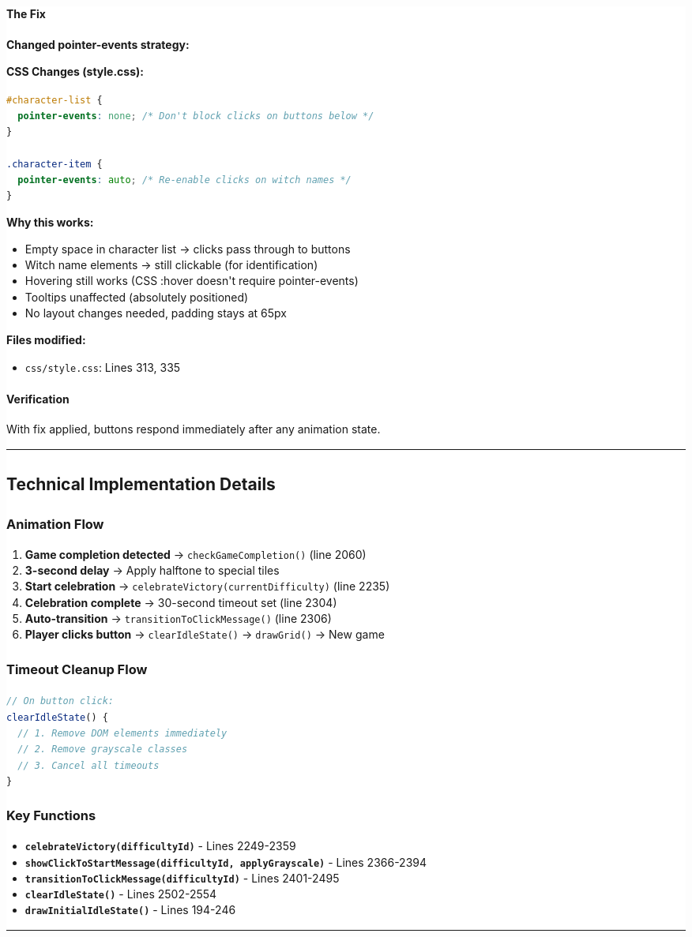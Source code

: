 #### The Fix
**Changed pointer-events strategy:**

**CSS Changes (style.css):**
```css
#character-list {
  pointer-events: none; /* Don't block clicks on buttons below */
}

.character-item {
  pointer-events: auto; /* Re-enable clicks on witch names */
}
```

**Why this works:**
- Empty space in character list → clicks pass through to buttons
- Witch name elements → still clickable (for identification)
- Hovering still works (CSS :hover doesn't require pointer-events)
- Tooltips unaffected (absolutely positioned)
- No layout changes needed, padding stays at 65px

**Files modified:**
- `css/style.css`: Lines 313, 335

#### Verification
With fix applied, buttons respond immediately after any animation state.

---

## Technical Implementation Details

### Animation Flow
1. **Game completion detected** → `checkGameCompletion()` (line 2060)
2. **3-second delay** → Apply halftone to special tiles
3. **Start celebration** → `celebrateVictory(currentDifficulty)` (line 2235)
4. **Celebration complete** → 30-second timeout set (line 2304)
5. **Auto-transition** → `transitionToClickMessage()` (line 2306)
6. **Player clicks button** → `clearIdleState()` → `drawGrid()` → New game

### Timeout Cleanup Flow
```javascript
// On button click:
clearIdleState() {
  // 1. Remove DOM elements immediately
  // 2. Remove grayscale classes
  // 3. Cancel all timeouts
}
```

### Key Functions
- **`celebrateVictory(difficultyId)`** - Lines 2249-2359
- **`showClickToStartMessage(difficultyId, applyGrayscale)`** - Lines 2366-2394
- **`transitionToClickMessage(difficultyId)`** - Lines 2401-2495
- **`clearIdleState()`** - Lines 2502-2554
- **`drawInitialIdleState()`** - Lines 194-246

---
